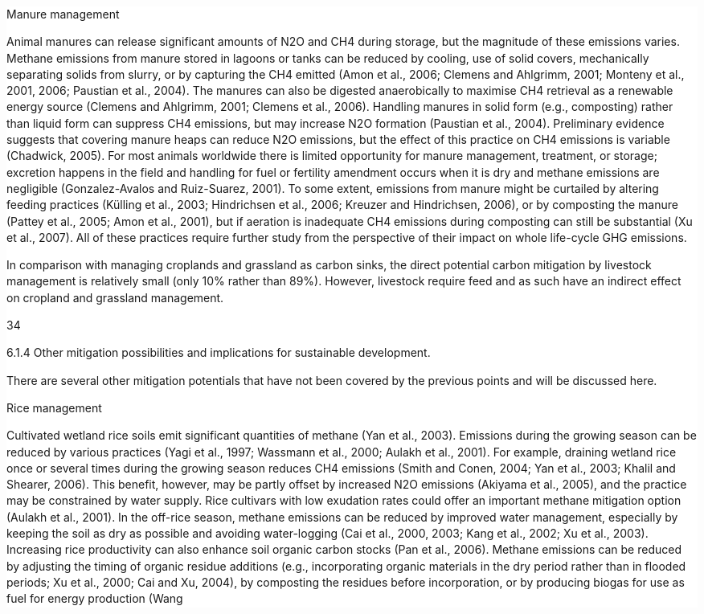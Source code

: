 Manure management

Animal manures can release significant amounts of N2O and
CH4 during storage, but the magnitude of these emissions
varies. Methane emissions from manure stored in lagoons or
tanks can be reduced by cooling, use of solid covers,
mechanically separating solids from slurry, or by capturing the
CH4 emitted (Amon et al., 2006; Clemens and Ahlgrimm, 2001;
Monteny et al., 2001, 2006; Paustian et al., 2004). The
manures can also be digested anaerobically to maximise CH4
retrieval as a renewable energy source (Clemens and
Ahlgrimm, 2001; Clemens et al., 2006). Handling manures in
solid form (e.g., composting) rather than liquid form can
suppress CH4 emissions, but may increase N2O formation
(Paustian et al., 2004). Preliminary evidence suggests that
covering manure heaps can reduce N2O emissions, but the
effect of this practice on CH4 emissions is variable (Chadwick,
2005). For most animals worldwide there is limited opportunity
for manure management, treatment, or storage; excretion
happens in the field and handling for fuel or fertility amendment
occurs when it is dry and methane emissions are negligible
(Gonzalez-Avalos and Ruiz-Suarez, 2001). To some extent,
emissions from manure might be curtailed by altering feeding
practices (Külling et al., 2003; Hindrichsen et al., 2006; Kreuzer
and Hindrichsen, 2006), or by composting the manure (Pattey
et al., 2005; Amon et al., 2001), but if aeration is inadequate
CH4 emissions during composting can still be substantial (Xu et
al., 2007). All of these practices require further study from the
perspective of their impact on whole life-cycle GHG emissions.

In comparison with managing croplands and grassland as
carbon sinks, the direct potential carbon mitigation by
livestock management is relatively small (only 10% rather than
89%). However, livestock require feed and as such have an
indirect effect on cropland and grassland management.

34

6.1.4 Other mitigation possibilities and
implications for sustainable development.

There are several other mitigation potentials that have not been
covered by the previous points and will be discussed here.

Rice management

Cultivated wetland rice soils emit significant quantities of
methane (Yan et al., 2003). Emissions during the growing season
can be reduced by various practices (Yagi et al., 1997;
Wassmann et al., 2000; Aulakh et al., 2001). For example,
draining wetland rice once or several times during the growing
season reduces CH4 emissions (Smith and Conen, 2004; Yan et
al., 2003; Khalil and Shearer, 2006). This benefit, however, may
be partly offset by increased N2O emissions (Akiyama et al.,
2005), and the practice may be constrained by water supply.
Rice cultivars with low exudation rates could offer an important
methane mitigation option (Aulakh et al., 2001). In the off-rice
season, methane emissions can be reduced by improved water
management, especially by keeping the soil as dry as possible
and avoiding water-logging (Cai et al., 2000, 2003; Kang et al.,
2002; Xu et al., 2003). Increasing rice productivity can also
enhance soil organic carbon stocks (Pan et al., 2006). Methane
emissions can be reduced by adjusting the timing of organic
residue additions (e.g., incorporating organic materials in the dry
period rather than in flooded periods; Xu et al., 2000; Cai and
Xu, 2004), by composting the residues before incorporation, or
by producing biogas for use as fuel for energy production (Wang